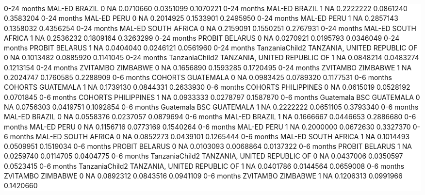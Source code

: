 0-24 months   MAL-ED           BRAZIL                         0                    NA                0.0710660   0.0351099   0.1070221
0-24 months   MAL-ED           BRAZIL                         1                    NA                0.2222222   0.0861240   0.3583204
0-24 months   MAL-ED           PERU                           0                    NA                0.2014925   0.1533901   0.2495950
0-24 months   MAL-ED           PERU                           1                    NA                0.2857143   0.1358032   0.4356254
0-24 months   MAL-ED           SOUTH AFRICA                   0                    NA                0.2159091   0.1550251   0.2767931
0-24 months   MAL-ED           SOUTH AFRICA                   1                    NA                0.2536232   0.1809164   0.3263299
0-24 months   PROBIT           BELARUS                        0                    NA                0.0270921   0.0195793   0.0346049
0-24 months   PROBIT           BELARUS                        1                    NA                0.0404040   0.0246121   0.0561960
0-24 months   TanzaniaChild2   TANZANIA, UNITED REPUBLIC OF   0                    NA                0.1013482   0.0885920   0.1141045
0-24 months   TanzaniaChild2   TANZANIA, UNITED REPUBLIC OF   1                    NA                0.0848214   0.0483274   0.1213154
0-24 months   ZVITAMBO         ZIMBABWE                       0                    NA                0.1656890   0.1593285   0.1720495
0-24 months   ZVITAMBO         ZIMBABWE                       1                    NA                0.2024747   0.1760585   0.2288909
0-6 months    COHORTS          GUATEMALA                      0                    NA                0.0983425   0.0789320   0.1177531
0-6 months    COHORTS          GUATEMALA                      1                    NA                0.1739130   0.0844331   0.2633930
0-6 months    COHORTS          PHILIPPINES                    0                    NA                0.0615019   0.0528192   0.0701845
0-6 months    COHORTS          PHILIPPINES                    1                    NA                0.0933333   0.0278797   0.1587870
0-6 months    Guatemala BSC    GUATEMALA                      0                    NA                0.0756303   0.0419751   0.1092854
0-6 months    Guatemala BSC    GUATEMALA                      1                    NA                0.2222222   0.0651105   0.3793340
0-6 months    MAL-ED           BRAZIL                         0                    NA                0.0558376   0.0237057   0.0879694
0-6 months    MAL-ED           BRAZIL                         1                    NA                0.1666667   0.0446653   0.2886680
0-6 months    MAL-ED           PERU                           0                    NA                0.1156716   0.0773169   0.1540264
0-6 months    MAL-ED           PERU                           1                    NA                0.2000000   0.0672630   0.3327370
0-6 months    MAL-ED           SOUTH AFRICA                   0                    NA                0.0852273   0.0439101   0.1265444
0-6 months    MAL-ED           SOUTH AFRICA                   1                    NA                0.1014493   0.0509951   0.1519034
0-6 months    PROBIT           BELARUS                        0                    NA                0.0103093   0.0068864   0.0137322
0-6 months    PROBIT           BELARUS                        1                    NA                0.0259740   0.0114705   0.0404775
0-6 months    TanzaniaChild2   TANZANIA, UNITED REPUBLIC OF   0                    NA                0.0437006   0.0350597   0.0523415
0-6 months    TanzaniaChild2   TANZANIA, UNITED REPUBLIC OF   1                    NA                0.0401786   0.0144564   0.0659008
0-6 months    ZVITAMBO         ZIMBABWE                       0                    NA                0.0892312   0.0843516   0.0941109
0-6 months    ZVITAMBO         ZIMBABWE                       1                    NA                0.1206313   0.0991966   0.1420660
